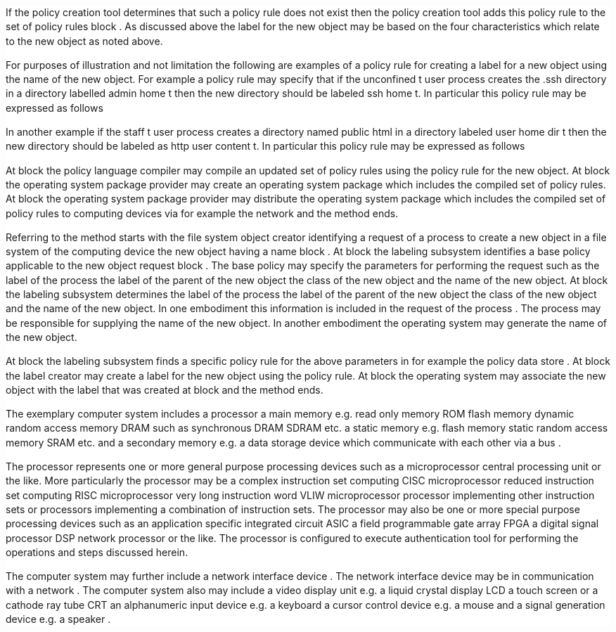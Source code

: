 If the policy creation tool determines that such a policy rule does not exist then the policy creation tool adds this policy rule to the set of policy rules block . As discussed above the label for the new object may be based on the four characteristics which relate to the new object as noted above.

For purposes of illustration and not limitation the following are examples of a policy rule for creating a label for a new object using the name of the new object. For example a policy rule may specify that if the unconfined t user process creates the .ssh directory in a directory labelled admin home t then the new directory should be labeled ssh home t. In particular this policy rule may be expressed as follows 

In another example if the staff t user process creates a directory named public html in a directory labeled user home dir t then the new directory should be labeled as http user content t. In particular this policy rule may be expressed as follows 

At block the policy language compiler may compile an updated set of policy rules using the policy rule for the new object. At block the operating system package provider may create an operating system package which includes the compiled set of policy rules. At block the operating system package provider may distribute the operating system package which includes the compiled set of policy rules to computing devices via for example the network and the method ends.

Referring to the method starts with the file system object creator identifying a request of a process to create a new object in a file system of the computing device the new object having a name block . At block the labeling subsystem identifies a base policy applicable to the new object request block . The base policy may specify the parameters for performing the request such as the label of the process the label of the parent of the new object the class of the new object and the name of the new object. At block the labeling subsystem determines the label of the process the label of the parent of the new object the class of the new object and the name of the new object. In one embodiment this information is included in the request of the process . The process may be responsible for supplying the name of the new object. In another embodiment the operating system may generate the name of the new object.

At block the labeling subsystem finds a specific policy rule for the above parameters in for example the policy data store . At block the label creator may create a label for the new object using the policy rule. At block the operating system may associate the new object with the label that was created at block and the method ends.

The exemplary computer system includes a processor a main memory e.g. read only memory ROM flash memory dynamic random access memory DRAM such as synchronous DRAM SDRAM etc. a static memory e.g. flash memory static random access memory SRAM etc. and a secondary memory e.g. a data storage device which communicate with each other via a bus .

The processor represents one or more general purpose processing devices such as a microprocessor central processing unit or the like. More particularly the processor may be a complex instruction set computing CISC microprocessor reduced instruction set computing RISC microprocessor very long instruction word VLIW microprocessor processor implementing other instruction sets or processors implementing a combination of instruction sets. The processor may also be one or more special purpose processing devices such as an application specific integrated circuit ASIC a field programmable gate array FPGA a digital signal processor DSP network processor or the like. The processor is configured to execute authentication tool for performing the operations and steps discussed herein.

The computer system may further include a network interface device . The network interface device may be in communication with a network . The computer system also may include a video display unit e.g. a liquid crystal display LCD a touch screen or a cathode ray tube CRT an alphanumeric input device e.g. a keyboard a cursor control device e.g. a mouse and a signal generation device e.g. a speaker .
